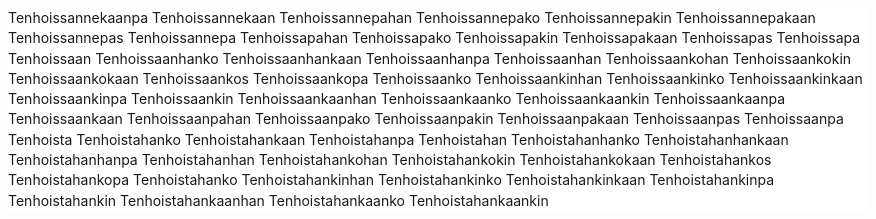 Tenhoissannekaanpa
Tenhoissannekaan
Tenhoissannepahan
Tenhoissannepako
Tenhoissannepakin
Tenhoissannepakaan
Tenhoissannepas
Tenhoissannepa
Tenhoissapahan
Tenhoissapako
Tenhoissapakin
Tenhoissapakaan
Tenhoissapas
Tenhoissapa
Tenhoissaan
Tenhoissaanhanko
Tenhoissaanhankaan
Tenhoissaanhanpa
Tenhoissaanhan
Tenhoissaankohan
Tenhoissaankokin
Tenhoissaankokaan
Tenhoissaankos
Tenhoissaankopa
Tenhoissaanko
Tenhoissaankinhan
Tenhoissaankinko
Tenhoissaankinkaan
Tenhoissaankinpa
Tenhoissaankin
Tenhoissaankaanhan
Tenhoissaankaanko
Tenhoissaankaankin
Tenhoissaankaanpa
Tenhoissaankaan
Tenhoissaanpahan
Tenhoissaanpako
Tenhoissaanpakin
Tenhoissaanpakaan
Tenhoissaanpas
Tenhoissaanpa
Tenhoista
Tenhoistahanko
Tenhoistahankaan
Tenhoistahanpa
Tenhoistahan
Tenhoistahanhanko
Tenhoistahanhankaan
Tenhoistahanhanpa
Tenhoistahanhan
Tenhoistahankohan
Tenhoistahankokin
Tenhoistahankokaan
Tenhoistahankos
Tenhoistahankopa
Tenhoistahanko
Tenhoistahankinhan
Tenhoistahankinko
Tenhoistahankinkaan
Tenhoistahankinpa
Tenhoistahankin
Tenhoistahankaanhan
Tenhoistahankaanko
Tenhoistahankaankin